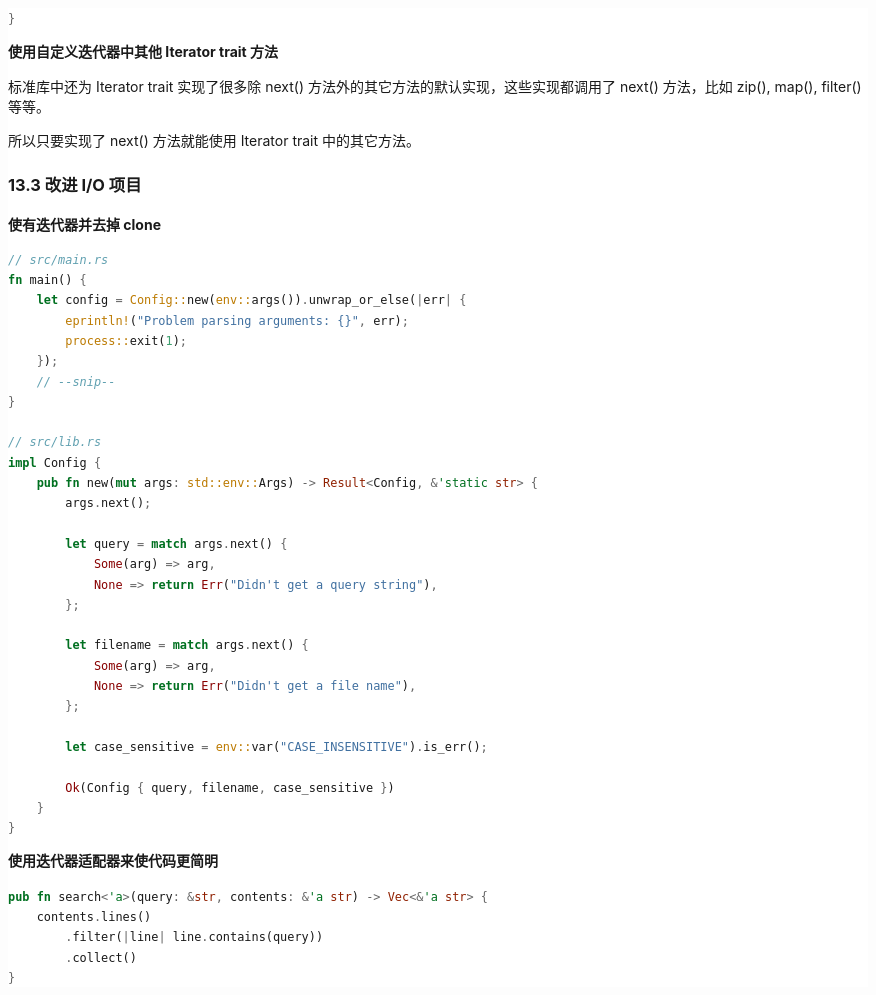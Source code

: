 ```rust
}
```

**使用自定义迭代器中其他 Iterator trait 方法**

标准库中还为 Iterator trait 实现了很多除 next() 方法外的其它方法的默认实现，这些实现都调用了 next() 方法，比如 zip(), map(), filter() 等等。

所以只要实现了 next() 方法就能使用 Iterator trait 中的其它方法。

### 13.3 改进 I/O 项目

**使有迭代器并去掉 clone**

```rust
// src/main.rs
fn main() {
    let config = Config::new(env::args()).unwrap_or_else(|err| {
        eprintln!("Problem parsing arguments: {}", err);
        process::exit(1);
    });
    // --snip--
}

// src/lib.rs
impl Config {
    pub fn new(mut args: std::env::Args) -> Result<Config, &'static str> {
        args.next();

        let query = match args.next() {
            Some(arg) => arg,
            None => return Err("Didn't get a query string"),
        };

        let filename = match args.next() {
            Some(arg) => arg,
            None => return Err("Didn't get a file name"),
        };

        let case_sensitive = env::var("CASE_INSENSITIVE").is_err();

        Ok(Config { query, filename, case_sensitive })
    }
}
```

**使用迭代器适配器来使代码更简明**

```rust
pub fn search<'a>(query: &str, contents: &'a str) -> Vec<&'a str> {
    contents.lines()
        .filter(|line| line.contains(query))
        .collect()
}
```
